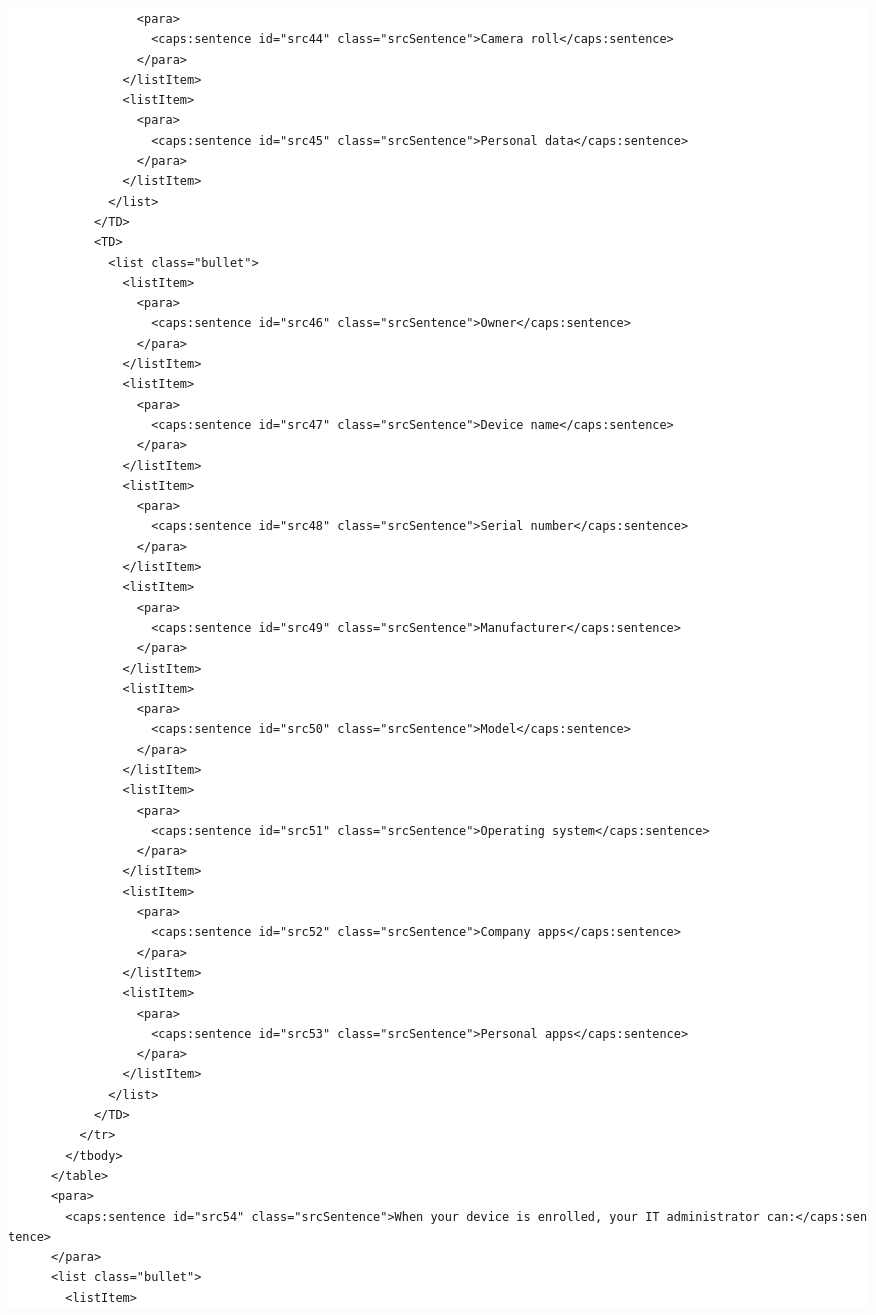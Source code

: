                       <para>
                        <caps:sentence id="src44" class="srcSentence">Camera roll</caps:sentence>
                      </para>
                    </listItem>
                    <listItem>
                      <para>
                        <caps:sentence id="src45" class="srcSentence">Personal data</caps:sentence>
                      </para>
                    </listItem>
                  </list>
                </TD>
                <TD>
                  <list class="bullet">
                    <listItem>
                      <para>
                        <caps:sentence id="src46" class="srcSentence">Owner</caps:sentence>
                      </para>
                    </listItem>
                    <listItem>
                      <para>
                        <caps:sentence id="src47" class="srcSentence">Device name</caps:sentence>
                      </para>
                    </listItem>
                    <listItem>
                      <para>
                        <caps:sentence id="src48" class="srcSentence">Serial number</caps:sentence>
                      </para>
                    </listItem>
                    <listItem>
                      <para>
                        <caps:sentence id="src49" class="srcSentence">Manufacturer</caps:sentence>
                      </para>
                    </listItem>
                    <listItem>
                      <para>
                        <caps:sentence id="src50" class="srcSentence">Model</caps:sentence>
                      </para>
                    </listItem>
                    <listItem>
                      <para>
                        <caps:sentence id="src51" class="srcSentence">Operating system</caps:sentence>
                      </para>
                    </listItem>
                    <listItem>
                      <para>
                        <caps:sentence id="src52" class="srcSentence">Company apps</caps:sentence>
                      </para>
                    </listItem>
                    <listItem>
                      <para>
                        <caps:sentence id="src53" class="srcSentence">Personal apps</caps:sentence>
                      </para>
                    </listItem>
                  </list>
                </TD>
              </tr>
            </tbody>
          </table>
          <para>
            <caps:sentence id="src54" class="srcSentence">When your device is enrolled, your IT administrator can:</caps:sentence>
          </para>
          <list class="bullet">
            <listItem>